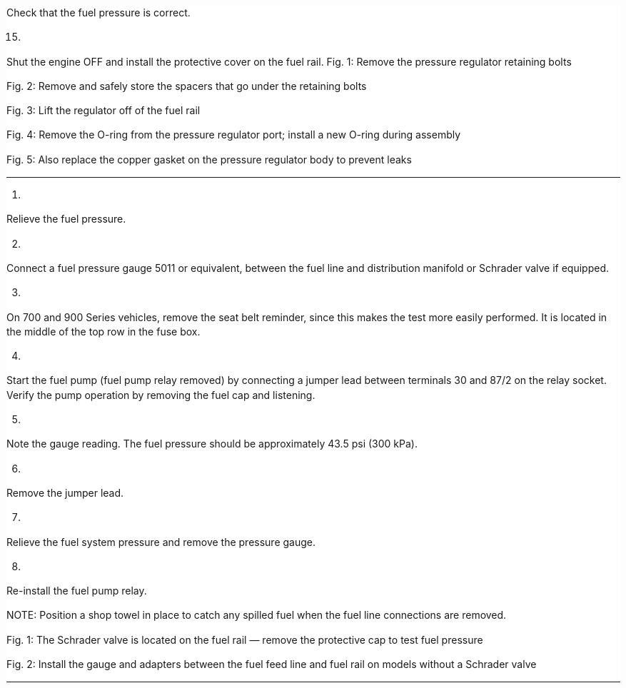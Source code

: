 Check that the fuel pressure is correct.

15.

Shut the engine OFF and install the protective cover on the fuel rail.
Fig. 1: Remove the pressure regulator retaining bolts

Fig. 2: Remove and safely store the spacers that go under
the retaining bolts

Fig. 3: Lift the regulator off of the fuel rail

Fig. 4: Remove the O-ring from the pressure regulator port;
install a new O-ring during assembly

Fig. 5: Also replace the copper gasket on the pressure
regulator body to prevent leaks

---

1.

Relieve the fuel pressure.

2.

Connect a fuel pressure gauge 5011 or equivalent, between the fuel line and distribution manifold or Schrader valve if equipped.

3.

On 700 and 900 Series vehicles, remove the seat belt reminder, since this makes the test more easily performed. It is located in the middle of the top row in the fuse box.

4.

Start the fuel pump (fuel pump relay removed) by connecting a jumper lead between terminals 30 and 87/2 on the relay socket. Verify the pump operation by removing the fuel
cap and listening.

5.

Note the gauge reading. The fuel pressure should be approximately 43.5 psi (300 kPa).

6.

Remove the jumper lead.

7.

Relieve the fuel system pressure and remove the pressure gauge.

8.

Re-install the fuel pump relay.

NOTE: Position a shop towel in place to catch any spilled fuel when the fuel line connections are removed.

Fig. 1: The Schrader valve is located on the fuel
rail — remove the protective cap to test fuel pressure

Fig. 2: Install the gauge and adapters between the fuel feed
line and fuel rail on models without a Schrader valve

---
